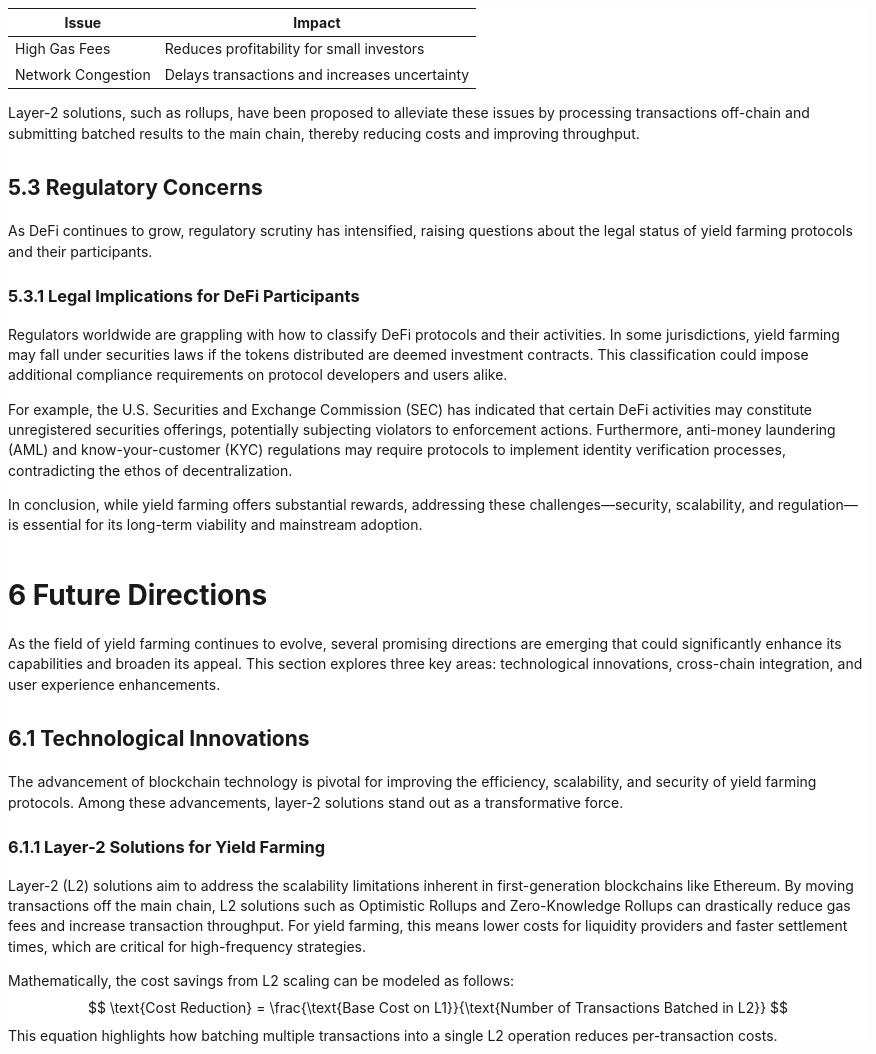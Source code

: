 | Issue | Impact |
|-------|--------|
| High Gas Fees | Reduces profitability for small investors |
| Network Congestion | Delays transactions and increases uncertainty |

Layer-2 solutions, such as rollups, have been proposed to alleviate these issues by processing transactions off-chain and submitting batched results to the main chain, thereby reducing costs and improving throughput.

## 5.3 Regulatory Concerns

As DeFi continues to grow, regulatory scrutiny has intensified, raising questions about the legal status of yield farming protocols and their participants.

### 5.3.1 Legal Implications for DeFi Participants

Regulators worldwide are grappling with how to classify DeFi protocols and their activities. In some jurisdictions, yield farming may fall under securities laws if the tokens distributed are deemed investment contracts. This classification could impose additional compliance requirements on protocol developers and users alike.

For example, the U.S. Securities and Exchange Commission (SEC) has indicated that certain DeFi activities may constitute unregistered securities offerings, potentially subjecting violators to enforcement actions. Furthermore, anti-money laundering (AML) and know-your-customer (KYC) regulations may require protocols to implement identity verification processes, contradicting the ethos of decentralization.

In conclusion, while yield farming offers substantial rewards, addressing these challenges—security, scalability, and regulation—is essential for its long-term viability and mainstream adoption.

# 6 Future Directions

As the field of yield farming continues to evolve, several promising directions are emerging that could significantly enhance its capabilities and broaden its appeal. This section explores three key areas: technological innovations, cross-chain integration, and user experience enhancements.

## 6.1 Technological Innovations

The advancement of blockchain technology is pivotal for improving the efficiency, scalability, and security of yield farming protocols. Among these advancements, layer-2 solutions stand out as a transformative force.

### 6.1.1 Layer-2 Solutions for Yield Farming

Layer-2 (L2) solutions aim to address the scalability limitations inherent in first-generation blockchains like Ethereum. By moving transactions off the main chain, L2 solutions such as Optimistic Rollups and Zero-Knowledge Rollups can drastically reduce gas fees and increase transaction throughput. For yield farming, this means lower costs for liquidity providers and faster settlement times, which are critical for high-frequency strategies.

Mathematically, the cost savings from L2 scaling can be modeled as follows:
$$
\text{Cost Reduction} = \frac{\text{Base Cost on L1}}{\text{Number of Transactions Batched in L2}}
$$
This equation highlights how batching multiple transactions into a single L2 operation reduces per-transaction costs.
